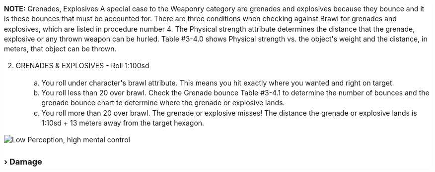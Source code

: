   </ol>
 </li>
 </ol>

 <div class="note">
 <strong>NOTE:</strong> Grenades, Explosives A special case to the Weaponry category are grenades and explosives because they bounce and it is these bounces that must be accounted for. There are three conditions when checking against Brawl for grenades and explosives, which are listed in procedure number 4. The Physical strength attribute determines the distance that the grenade, explosive or any thrown weapon can be hurled. Table #3-4.0 shows Physical strength vs. the object's weight and the distance, in meters, that object can be thrown.   
 </div>

 <ol start="2">
  <li>GRENADES & EXPLOSIVES - Roll 1:100sd</li>
  <ol style="list-style-type: lower-alpha; padding-bottom: 0; list-style-position: outside; ">
  <li style="margin-left:2em">You roll under character's brawl attribute. This means you hit exactly where you wanted and right on target.</li>
  <li style="margin-left:2em; padding-bottom: 0;">You roll less than 20 over brawl. Check the Grenade bounce Table #3-4.1 to determine the number of bounces and the grenade bounce chart to determine where the grenade or explosive lands.</li>
  <li style="margin-left:2em; padding-bottom: 0;">You roll more than 20 over brawl. The grenade or explosive misses! The distance the grenade or explosive lands is 1:10sd + 13 meters away from the target hexagon.</li>
  </ol>
</ol>

![Low Perception, high mental control](/images/LowPerception.jpg)</p>


### &rsaquo; Damage